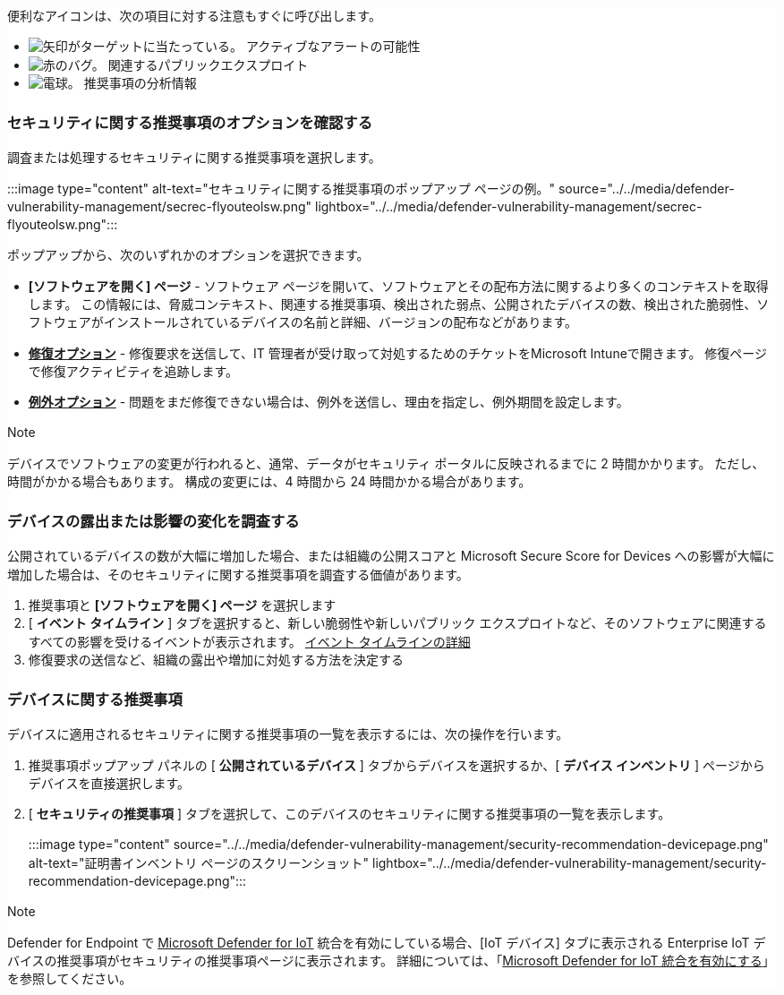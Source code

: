 便利なアイコンは、次の項目に対する注意もすぐに呼び出します。

- ![矢印がターゲットに当たっている。](../../media/defender-vulnerability-management/tvm_alert_icon.png) アクティブなアラートの可能性
- ![赤のバグ。](../../media/defender-vulnerability-management/tvm_bug_icon.png) 関連するパブリックエクスプロイト
- ![電球。](../../media/defender-vulnerability-management/tvm_insight_icon.png) 推奨事項の分析情報

### <a name="explore-security-recommendation-options"></a>セキュリティに関する推奨事項のオプションを確認する

調査または処理するセキュリティに関する推奨事項を選択します。

:::image type="content" alt-text="セキュリティに関する推奨事項のポップアップ ページの例。" source="../../media/defender-vulnerability-management/secrec-flyouteolsw.png" lightbox="../../media/defender-vulnerability-management/secrec-flyouteolsw.png":::

ポップアップから、次のいずれかのオプションを選択できます。

- **[ソフトウェアを開く] ページ** - ソフトウェア ページを開いて、ソフトウェアとその配布方法に関するより多くのコンテキストを取得します。 この情報には、脅威コンテキスト、関連する推奨事項、検出された弱点、公開されたデバイスの数、検出された脆弱性、ソフトウェアがインストールされているデバイスの名前と詳細、バージョンの配布などがあります。

- [**修復オプション**](tvm-remediation.md) - 修復要求を送信して、IT 管理者が受け取って対処するためのチケットをMicrosoft Intuneで開きます。 修復ページで修復アクティビティを追跡します。

- [**例外オプション**](tvm-exception.md) - 問題をまだ修復できない場合は、例外を送信し、理由を指定し、例外期間を設定します。

> [!NOTE]
> デバイスでソフトウェアの変更が行われると、通常、データがセキュリティ ポータルに反映されるまでに 2 時間かかります。 ただし、時間がかかる場合もあります。 構成の変更には、4 時間から 24 時間かかる場合があります。

### <a name="investigate-changes-in-device-exposure-or-impact"></a>デバイスの露出または影響の変化を調査する

公開されているデバイスの数が大幅に増加した場合、または組織の公開スコアと Microsoft Secure Score for Devices への影響が大幅に増加した場合は、そのセキュリティに関する推奨事項を調査する価値があります。

1. 推奨事項と **[ソフトウェアを開く] ページ** を選択します
2. [ **イベント タイムライン** ] タブを選択すると、新しい脆弱性や新しいパブリック エクスプロイトなど、そのソフトウェアに関連するすべての影響を受けるイベントが表示されます。 [イベント タイムラインの詳細](threat-and-vuln-mgt-event-timeline.md)
3. 修復要求の送信など、組織の露出や増加に対処する方法を決定する

### <a name="recommendations-on-devices"></a>デバイスに関する推奨事項

デバイスに適用されるセキュリティに関する推奨事項の一覧を表示するには、次の操作を行います。

1. 推奨事項ポップアップ パネルの [ **公開されているデバイス** ] タブからデバイスを選択するか、[ **デバイス インベントリ** ] ページからデバイスを直接選択します。
2. [ **セキュリティの推奨事項** ] タブを選択して、このデバイスのセキュリティに関する推奨事項の一覧を表示します。

   :::image type="content" source="../../media/defender-vulnerability-management/security-recommendation-devicepage.png" alt-text="証明書インベントリ ページのスクリーンショット" lightbox="../../media/defender-vulnerability-management/security-recommendation-devicepage.png":::

> [!NOTE]
> Defender for Endpoint で [Microsoft Defender for IoT](/azure/defender-for-iot/organizations/index.yml) 統合を有効にしている場合、[IoT デバイス] タブに表示される Enterprise IoT デバイスの推奨事項がセキュリティの推奨事項ページに表示されます。 詳細については、「[Microsoft Defender for IoT 統合を有効にする](../defender-endpoint/enable-microsoft-defender-for-iot-integration.md)」を参照してください。
